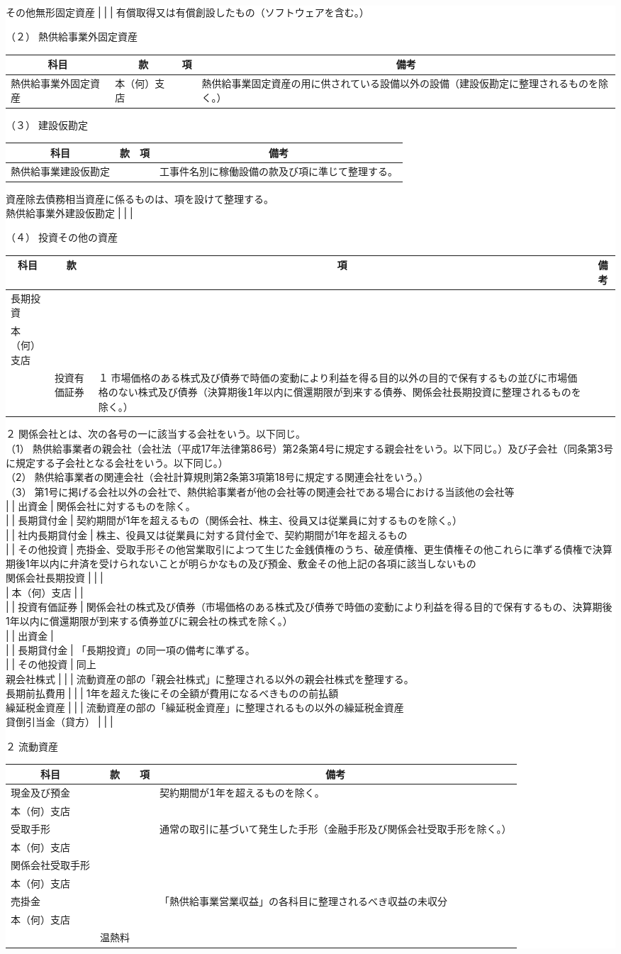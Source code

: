 その他無形固定資産 |  |  | 有償取得又は有償創設したもの（ソフトウェアを含む。）  
  
（２） 熱供給事業外固定資産

科目 | 款 | 項 | 備考  
---|---|---|---  
熱供給事業外固定資産 | 本（何）支店 |  | 熱供給事業固定資産の用に供されている設備以外の設備（建設仮勘定に整理されるものを除く。）  
  
（３） 建設仮勘定

科目 | 款 | 項 | 備考  
---|---|---|---  
熱供給事業建設仮勘定 |  |  |  工事件名別に稼働設備の款及び項に準じて整理する。  
資産除去債務相当資産に係るものは、項を設けて整理する。  
熱供給事業外建設仮勘定 |  |  |   
  
（４） 投資その他の資産

科目 | 款 | 項 | 備考  
---|---|---|---  
長期投資 |  |  |   
| 本（何）支店 |  |   
|  | 投資有価証券 |  １ 市場価格のある株式及び債券で時価の変動により利益を得る目的以外の目的で保有するもの並びに市場価格のない株式及び債券（決算期後1年以内に償還期限が到来する債券、関係会社長期投資に整理されるものを除く。）  
２ 関係会社とは、次の各号の一に該当する会社をいう。以下同じ。  
（1） 熱供給事業者の親会社（会社法（平成17年法律第86号）第2条第4号に規定する親会社をいう。以下同じ。）及び子会社（同条第3号に規定する子会社となる会社をいう。以下同じ。）  
（2） 熱供給事業者の関連会社（会社計算規則第2条第3項第18号に規定する関連会社をいう。）  
（3） 第1号に掲げる会社以外の会社で、熱供給事業者が他の会社等の関連会社である場合における当該他の会社等  
|  | 出資金 | 関係会社に対するものを除く。  
|  | 長期貸付金 | 契約期間が1年を超えるもの（関係会社、株主、役員又は従業員に対するものを除く。）  
|  | 社内長期貸付金 | 株主、役員又は従業員に対する貸付金で、契約期間が1年を超えるもの  
|  | その他投資 | 売掛金、受取手形その他営業取引によつて生じた金銭債権のうち、破産債権、更生債権その他これらに準ずる債権で決算期後1年以内に弁済を受けられないことが明らかなもの及び預金、敷金その他上記の各項に該当しないもの  
関係会社長期投資 |  |  |   
| 本（何）支店 |  |   
|  | 投資有価証券 | 関係会社の株式及び債券（市場価格のある株式及び債券で時価の変動により利益を得る目的で保有するもの、決算期後1年以内に償還期限が到来する債券並びに親会社の株式を除く。）  
|  | 出資金 |   
|  | 長期貸付金 | 「長期投資」の同一項の備考に準ずる。  
|  | その他投資 | 同上  
親会社株式 |  |  | 流動資産の部の「親会社株式」に整理される以外の親会社株式を整理する。  
長期前払費用 |  |  | 1年を超えた後にその全額が費用になるべきものの前払額  
繰延税金資産 |  |  | 流動資産の部の「繰延税金資産」に整理されるもの以外の繰延税金資産  
貸倒引当金（貸方） |  |  |   
  
２ 流動資産

科目 | 款 | 項 | 備考  
---|---|---|---  
現金及び預金 |  |  | 契約期間が1年を超えるものを除く。  
| 本（何）支店 |  |   
受取手形 |  |  | 通常の取引に基づいて発生した手形（金融手形及び関係会社受取手形を除く。）  
| 本（何）支店 |  |   
関係会社受取手形 |  |  |   
| 本（何）支店 |  |   
売掛金 |  |  | 「熱供給事業営業収益」の各科目に整理されるべき収益の未収分  
| 本（何）支店 |  |   
|  | 温熱料 |   